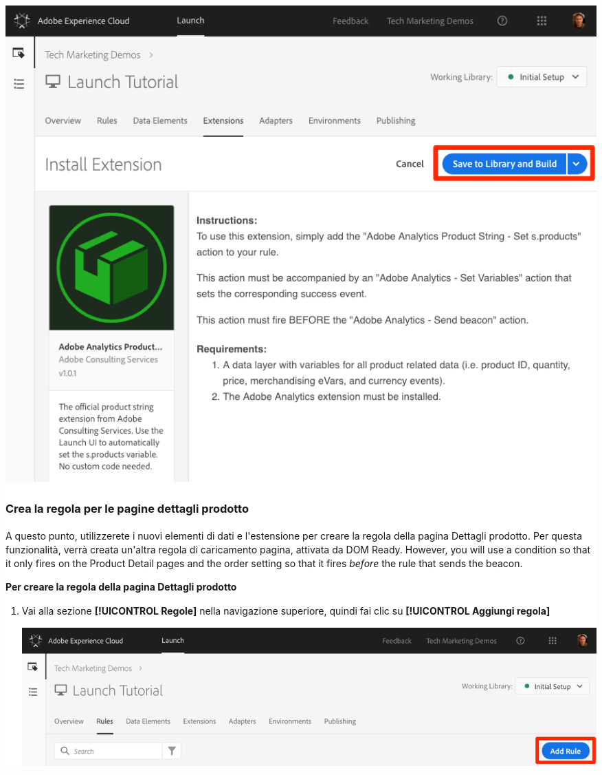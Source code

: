    ![Salvate l’estensione e createla nella libreria](images/analytics-addProductStringExtensionSave.png)

### Crea la regola per le pagine dettagli prodotto

A questo punto, utilizzerete i nuovi elementi di dati e l'estensione per creare la regola della pagina Dettagli prodotto. Per questa funzionalità, verrà creata un'altra regola di caricamento pagina, attivata da DOM Ready. However, you will use a condition so that it only fires on the Product Detail pages and the order setting so that it fires _before_ the rule that sends the beacon.

**Per creare la regola della pagina Dettagli prodotto**

1. Vai alla sezione **[!UICONTROL Regole]** nella navigazione superiore, quindi fai clic su **[!UICONTROL Aggiungi regola]**

   ![Aggiungi regola](images/target-addRule.png)
